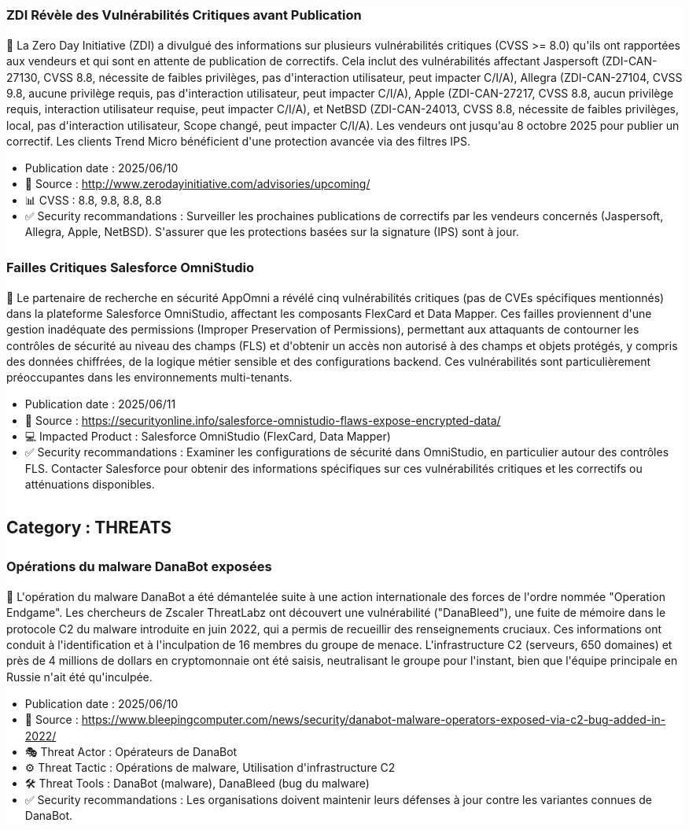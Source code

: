 ### ZDI Révèle des Vulnérabilités Critiques avant Publication
📝 La Zero Day Initiative (ZDI) a divulgué des informations sur plusieurs vulnérabilités critiques (CVSS >= 8.0) qu'ils ont rapportées aux vendeurs et qui sont en attente de publication de correctifs. Cela inclut des vulnérabilités affectant Jaspersoft (ZDI-CAN-27130, CVSS 8.8, nécessite de faibles privilèges, pas d'interaction utilisateur, peut impacter C/I/A), Allegra (ZDI-CAN-27104, CVSS 9.8, aucune privilège requis, pas d'interaction utilisateur, peut impacter C/I/A), Apple (ZDI-CAN-27217, CVSS 8.8, aucun privilège requis, interaction utilisateur requise, peut impacter C/I/A), et NetBSD (ZDI-CAN-24013, CVSS 8.8, nécessite de faibles privilèges, local, pas d'interaction utilisateur, Scope changé, peut impacter C/I/A). Les vendeurs ont jusqu'au 8 octobre 2025 pour publier un correctif. Les clients Trend Micro bénéficient d'une protection avancée via des filtres IPS.
*   Publication date : 2025/06/10
*   🔗 Source : http://www.zerodayinitiative.com/advisories/upcoming/
*   📊 CVSS : 8.8, 9.8, 8.8, 8.8
*   ✅ Security recommandations : Surveiller les prochaines publications de correctifs par les vendeurs concernés (Jaspersoft, Allegra, Apple, NetBSD). S'assurer que les protections basées sur la signature (IPS) sont à jour.

### Failles Critiques Salesforce OmniStudio
📝 Le partenaire de recherche en sécurité AppOmni a révélé cinq vulnérabilités critiques (pas de CVEs spécifiques mentionnés) dans la plateforme Salesforce OmniStudio, affectant les composants FlexCard et Data Mapper. Ces failles proviennent d'une gestion inadéquate des permissions (Improper Preservation of Permissions), permettant aux attaquants de contourner les contrôles de sécurité au niveau des champs (FLS) et d'obtenir un accès non autorisé à des champs et objets protégés, y compris des données chiffrées, de la logique métier sensible et des configurations backend. Ces vulnérabilités sont particulièrement préoccupantes dans les environnements multi-tenants.
*   Publication date : 2025/06/11
*   🔗 Source : https://securityonline.info/salesforce-omnistudio-flaws-expose-encrypted-data/
*   💻 Impacted Product : Salesforce OmniStudio (FlexCard, Data Mapper)
*   ✅ Security recommandations : Examiner les configurations de sécurité dans OmniStudio, en particulier autour des contrôles FLS. Contacter Salesforce pour obtenir des informations spécifiques sur ces vulnérabilités critiques et les correctifs ou atténuations disponibles.

## Category : THREATS
### Opérations du malware DanaBot exposées
📝 L'opération du malware DanaBot a été démantelée suite à une action internationale des forces de l'ordre nommée "Operation Endgame". Les chercheurs de Zscaler ThreatLabz ont découvert une vulnérabilité ("DanaBleed"), une fuite de mémoire dans le protocole C2 du malware introduite en juin 2022, qui a permis de recueillir des renseignements cruciaux. Ces informations ont conduit à l'identification et à l'inculpation de 16 membres du groupe de menace. L'infrastructure C2 (serveurs, 650 domaines) et près de 4 millions de dollars en cryptomonnaie ont été saisis, neutralisant le groupe pour l'instant, bien que l'équipe principale en Russie n'ait été qu'inculpée.
*   Publication date : 2025/06/10
*   🔗 Source : https://www.bleepingcomputer.com/news/security/danabot-malware-operators-exposed-via-c2-bug-added-in-2022/
*   🎭 Threat Actor : Opérateurs de DanaBot
*   ⚙️ Threat Tactic : Opérations de malware, Utilisation d'infrastructure C2
*   🛠️ Threat Tools : DanaBot (malware), DanaBleed (bug du malware)
*   ✅ Security recommandations : Les organisations doivent maintenir leurs défenses à jour contre les variantes connues de DanaBot.
